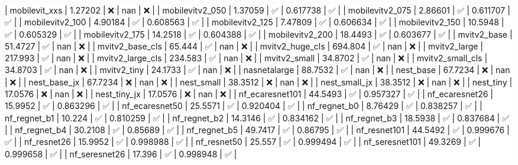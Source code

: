 | mobilevit_xxs                        |            1.27202 | ❌                        |                 nan          | ❌                |
| mobilevitv2_050                      |            1.37059 | ✅                        |                   0.617738   | ✅                |
| mobilevitv2_075                      |            2.86601 | ✅                        |                   0.611707   | ✅                |
| mobilevitv2_100                      |            4.90184 | ✅                        |                   0.608563   | ✅                |
| mobilevitv2_125                      |            7.47809 | ✅                        |                   0.606634   | ✅                |
| mobilevitv2_150                      |           10.5948  | ✅                        |                   0.605329   | ✅                |
| mobilevitv2_175                      |           14.2518  | ✅                        |                   0.604388   | ✅                |
| mobilevitv2_200                      |           18.4493  | ✅                        |                   0.603677   | ✅                |
| mvitv2_base                          |           51.4727  | ✅                        |                 nan          | ❌                |
| mvitv2_base_cls                      |           65.444   | ✅                        |                 nan          | ❌                |
| mvitv2_huge_cls                      |          694.804   | ✅                        |                 nan          | ❌                |
| mvitv2_large                         |          217.993   | ✅                        |                 nan          | ❌                |
| mvitv2_large_cls                     |          234.583   | ✅                        |                 nan          | ❌                |
| mvitv2_small                         |           34.8702  | ✅                        |                 nan          | ❌                |
| mvitv2_small_cls                     |           34.8703  | ✅                        |                 nan          | ❌                |
| mvitv2_tiny                          |           24.1733  | ✅                        |                 nan          | ❌                |
| nasnetalarge                         |           88.7532  | ✅                        |                 nan          | ❌                |
| nest_base                            |           67.7234  | ❌                        |                 nan          | ❌                |
| nest_base_jx                         |           67.7234  | ❌                        |                 nan          | ❌                |
| nest_small                           |           38.3512  | ❌                        |                 nan          | ❌                |
| nest_small_jx                        |           38.3512  | ❌                        |                 nan          | ❌                |
| nest_tiny                            |           17.0576  | ❌                        |                 nan          | ❌                |
| nest_tiny_jx                         |           17.0576  | ❌                        |                 nan          | ❌                |
| nf_ecaresnet101                      |           44.5493  | ✅                        |                   0.957327   | ✅                |
| nf_ecaresnet26                       |           15.9952  | ✅                        |                   0.863296   | ✅                |
| nf_ecaresnet50                       |           25.5571  | ✅                        |                   0.920404   | ✅                |
| nf_regnet_b0                         |            8.76429 | ✅                        |                   0.838257   | ✅                |
| nf_regnet_b1                         |           10.224   | ✅                        |                   0.810259   | ✅                |
| nf_regnet_b2                         |           14.3146  | ✅                        |                   0.834162   | ✅                |
| nf_regnet_b3                         |           18.5938  | ✅                        |                   0.837684   | ✅                |
| nf_regnet_b4                         |           30.2108  | ✅                        |                   0.85689    | ✅                |
| nf_regnet_b5                         |           49.7417  | ✅                        |                   0.86795    | ✅                |
| nf_resnet101                         |           44.5492  | ✅                        |                   0.999676   | ✅                |
| nf_resnet26                          |           15.9952  | ✅                        |                   0.998988   | ✅                |
| nf_resnet50                          |           25.557   | ✅                        |                   0.999494   | ✅                |
| nf_seresnet101                       |           49.3269  | ✅                        |                   0.999658   | ✅                |
| nf_seresnet26                        |           17.396   | ✅                        |                   0.998948   | ✅                |